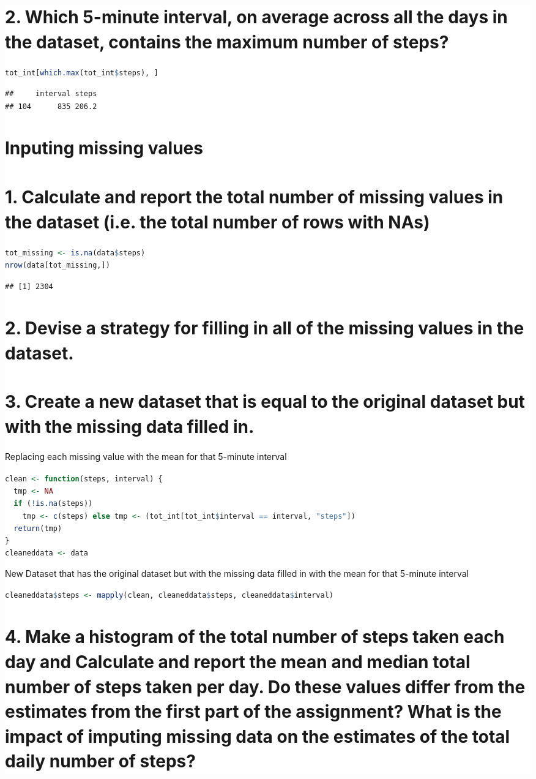 # 2. Which 5-minute interval, on average across all the days in the dataset, contains the maximum number of steps?

```r
tot_int[which.max(tot_int$steps), ]
```

```
##     interval steps
## 104      835 206.2
```
# Inputing missing values

# 1. Calculate and report the total number of missing values in the dataset (i.e. the total number of rows with NAs)

```r
tot_missing <- is.na(data$steps)
nrow(data[tot_missing,])
```

```
## [1] 2304
```
# 2. Devise a strategy for filling in all of the missing values in the dataset. 
# 3. Create a new dataset that is equal to the original dataset but with the missing data filled in.

Replacing each missing value with the mean for that 5-minute interval


```r
clean <- function(steps, interval) {
  tmp <- NA
  if (!is.na(steps)) 
    tmp <- c(steps) else tmp <- (tot_int[tot_int$interval == interval, "steps"])
  return(tmp)
}
cleaneddata <- data
```
New Dataset that has the original dataset but with the missing data filled in with the mean for that 5-minute interval


```r
cleaneddata$steps <- mapply(clean, cleaneddata$steps, cleaneddata$interval)
```
# 4. Make a histogram of the total number of steps taken each day and Calculate and report the mean and median total number of steps taken per day. Do these values differ from the estimates from the first part of the assignment? What is the impact of imputing missing data on the estimates of the total daily number of steps?
